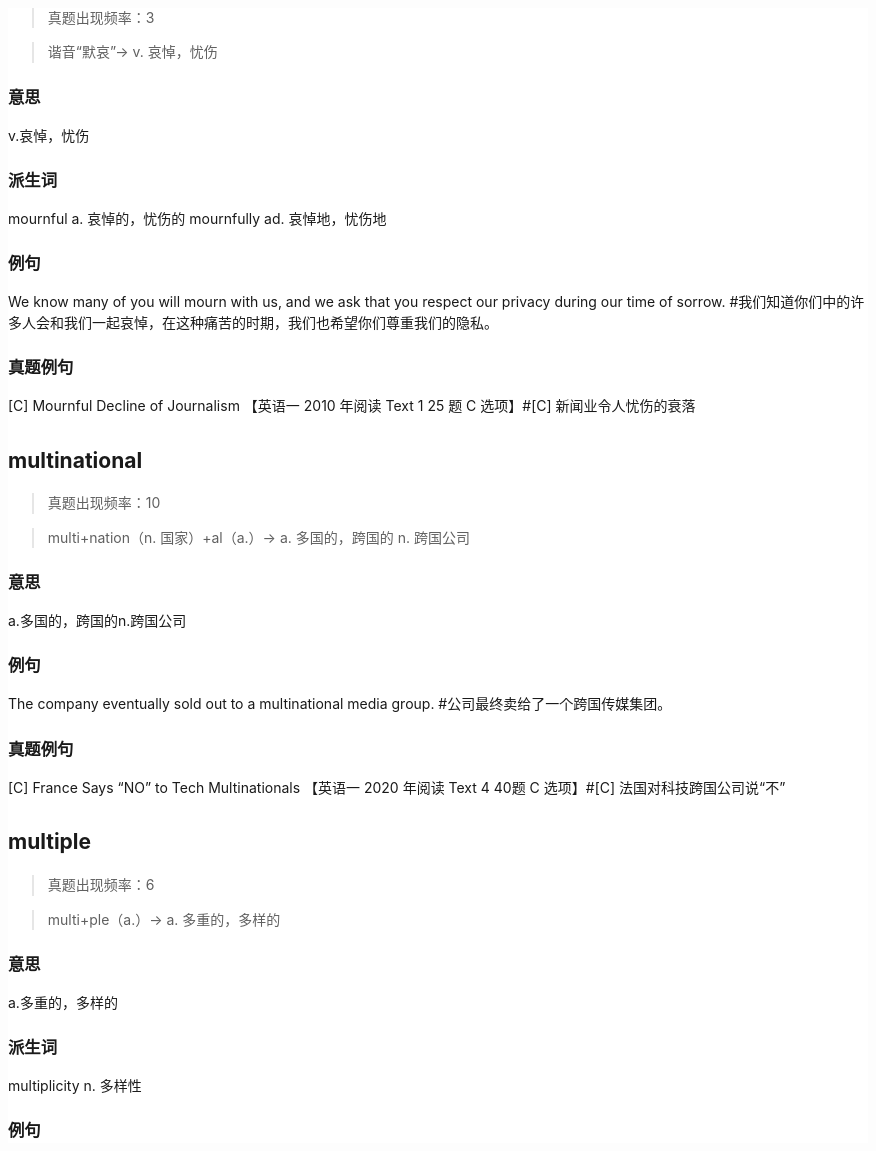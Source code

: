 > 真题出现频率：3

> 谐音“默哀”→ v. 哀悼，忧伤

### 意思

v.哀悼，忧伤

### 派生词

mournful a. 哀悼的，忧伤的 mournfully ad. 哀悼地，忧伤地

### 例句

We know many of you will mourn with us, and we ask that you respect our privacy during our time of sorrow. #我们知道你们中的许多人会和我们一起哀悼，在这种痛苦的时期，我们也希望你们尊重我们的隐私。

### 真题例句

[C] Mournful Decline of Journalism 【英语一 2010 年阅读 Text 1 25 题 C 选项】#[C] 新闻业令人忧伤的衰落

## multinational

> 真题出现频率：10

> multi+nation（n. 国家）+al（a.）→ a. 多国的，跨国的 n. 跨国公司

### 意思

a.多国的，跨国的n.跨国公司

### 例句

The company eventually sold out to a multinational media group. #公司最终卖给了一个跨国传媒集团。

### 真题例句

[C] France Says “NO” to Tech Multinationals 【英语一 2020 年阅读 Text 4 40题 C 选项】#[C] 法国对科技跨国公司说“不”

## multiple

> 真题出现频率：6

> multi+ple（a.）→ a. 多重的，多样的

### 意思

a.多重的，多样的

### 派生词

multiplicity n. 多样性

### 例句
